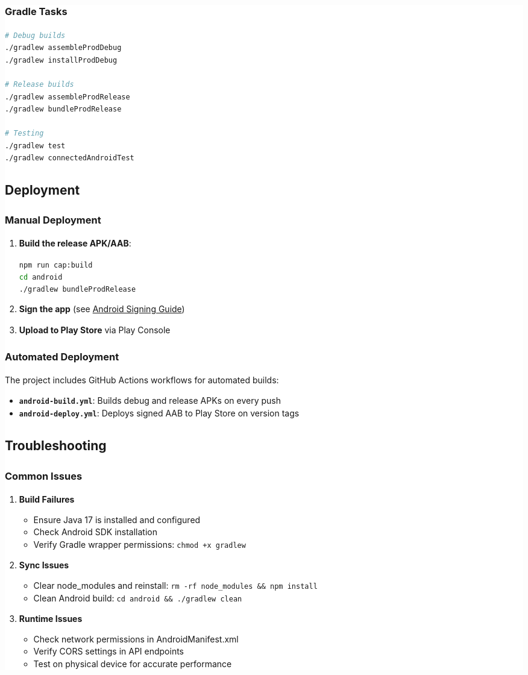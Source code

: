 ### Gradle Tasks

```bash
# Debug builds
./gradlew assembleProdDebug
./gradlew installProdDebug

# Release builds
./gradlew assembleProdRelease
./gradlew bundleProdRelease

# Testing
./gradlew test
./gradlew connectedAndroidTest
```

## Deployment

### Manual Deployment

1. **Build the release APK/AAB**:
   ```bash
   npm run cap:build
   cd android
   ./gradlew bundleProdRelease
   ```

2. **Sign the app** (see [Android Signing Guide](android-signing.md))

3. **Upload to Play Store** via Play Console

### Automated Deployment

The project includes GitHub Actions workflows for automated builds:

- **`android-build.yml`**: Builds debug and release APKs on every push
- **`android-deploy.yml`**: Deploys signed AAB to Play Store on version tags

## Troubleshooting

### Common Issues

1. **Build Failures**
   - Ensure Java 17 is installed and configured
   - Check Android SDK installation
   - Verify Gradle wrapper permissions: `chmod +x gradlew`

2. **Sync Issues**
   - Clear node_modules and reinstall: `rm -rf node_modules && npm install`
   - Clean Android build: `cd android && ./gradlew clean`

3. **Runtime Issues**
   - Check network permissions in AndroidManifest.xml
   - Verify CORS settings in API endpoints
   - Test on physical device for accurate performance
